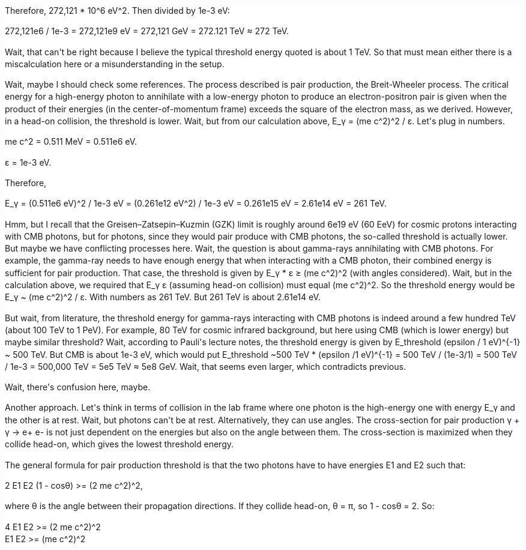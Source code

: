 Therefore, 272,121 * 10^6 eV^2. Then divided by 1e-3 eV:

272,121e6 / 1e-3 = 272,121e9 eV = 272,121 GeV = 272.121 TeV ≈ 272 TeV.

Wait, that can't be right because I believe the typical threshold energy quoted is about 1 TeV. So that must mean either there is a miscalculation here or a misunderstanding in the setup.

Wait, maybe I should check some references. The process described is pair production, the Breit-Wheeler process. The critical energy for a high-energy photon to annihilate with a low-energy photon to produce an electron-positron pair is given when the product of their energies (in the center-of-momentum frame) exceeds the square of the electron mass, as we derived. However, in a head-on collision, the threshold is lower. Wait, but from our calculation above, E_γ = (me c^2)^2 / ε. Let's plug in numbers.

me c^2 = 0.511 MeV = 0.511e6 eV.

ε = 1e-3 eV.

Therefore,

E_γ = (0.511e6 eV)^2 / 1e-3 eV = (0.261e12 eV^2) / 1e-3 eV = 0.261e15 eV = 2.61e14 eV = 261 TeV.

Hmm, but I recall that the Greisen–Zatsepin–Kuzmin (GZK) limit is roughly around 6e19 eV (60 EeV) for cosmic protons interacting with CMB photons, but for photons, since they would pair produce with CMB photons, the so-called threshold is actually lower. But maybe we have conflicting processes here. Wait, the question is about gamma-rays annihilating with CMB photons. For example, the gamma-ray needs to have enough energy that when interacting with a CMB photon, their combined energy is sufficient for pair production. That case, the threshold is given by E_γ * ε ≥ (me c^2)^2 (with angles considered). Wait, but in the calculation above, we required that E_γ ε (assuming head-on collision) must equal (me c^2)^2. So the threshold energy would be E_γ ~ (me c^2)^2 / ε. With numbers as 261 TeV. But 261 TeV is about 2.61e14 eV.

But wait, from literature, the threshold energy for gamma-rays interacting with CMB photons is indeed around a few hundred TeV (about 100 TeV to 1 PeV). For example, 80 TeV for cosmic infrared background, but here using CMB (which is lower energy) but maybe similar threshold? Wait, according to Pauli's lecture notes, the threshold energy is given by E_threshold (epsilon / 1 eV)^{-1} ~ 500 TeV. But CMB is about 1e-3 eV, which would put E_threshold ~500 TeV * (epsilon /1 eV)^{-1} = 500 TeV / (1e-3/1) = 500 TeV / 1e-3 = 500,000 TeV = 5e5 TeV ≈ 5e8 GeV. Wait, that seems even larger, which contradicts previous.

Wait, there's confusion here, maybe.

Another approach. Let's think in terms of collision in the lab frame where one photon is the high-energy one with energy E_γ and the other is at rest. Wait, but photons can't be at rest. Alternatively, they can use angles. The cross-section for pair production γ + γ → e+ e- is not just dependent on the energies but also on the angle between them. The cross-section is maximized when they collide head-on, which gives the lowest threshold energy.

The general formula for pair production threshold is that the two photons have to have energies E1 and E2 such that:

2 E1 E2 (1 - cosθ) >= (2 me c^2)^2,

where θ is the angle between their propagation directions. If they collide head-on, θ = π, so 1 - cosθ = 2. So:

4 E1 E2 >= (2 me c^2)^2  
E1 E2 >= (me c^2)^2
